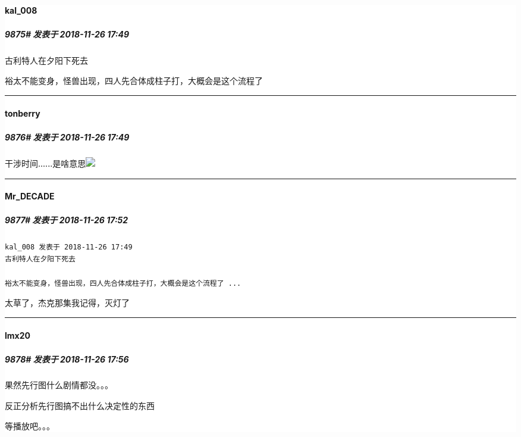 ####  kal_008  
##### 9875#       发表于 2018-11-26 17:49




古利特人在夕阳下死去

裕太不能变身，怪兽出现，四人先合体成柱子打，大概会是这个流程了







-----

####  tonberry  
##### 9876#       发表于 2018-11-26 17:49




干涉时间......是啥意思![](https://static.saraba1st.com/image/smiley/face2017/068.png)







-----

####  Mr_DECADE  
##### 9877#       发表于 2018-11-26 17:52




```
kal_008 发表于 2018-11-26 17:49
古利特人在夕阳下死去

裕太不能变身，怪兽出现，四人先合体成柱子打，大概会是这个流程了 ...
```

太草了，杰克那集我记得，灭灯了







-----

####  lmx20  
##### 9878#       发表于 2018-11-26 17:56




果然先行图什么剧情都没。。。

反正分析先行图搞不出什么决定性的东西

等播放吧。。。
